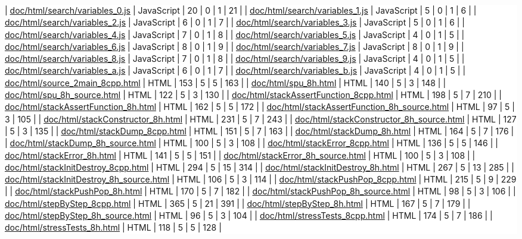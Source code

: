 | [doc/html/search/variables_0.js](/doc/html/search/variables_0.js) | JavaScript | 20 | 0 | 1 | 21 |
| [doc/html/search/variables_1.js](/doc/html/search/variables_1.js) | JavaScript | 5 | 0 | 1 | 6 |
| [doc/html/search/variables_2.js](/doc/html/search/variables_2.js) | JavaScript | 6 | 0 | 1 | 7 |
| [doc/html/search/variables_3.js](/doc/html/search/variables_3.js) | JavaScript | 5 | 0 | 1 | 6 |
| [doc/html/search/variables_4.js](/doc/html/search/variables_4.js) | JavaScript | 7 | 0 | 1 | 8 |
| [doc/html/search/variables_5.js](/doc/html/search/variables_5.js) | JavaScript | 4 | 0 | 1 | 5 |
| [doc/html/search/variables_6.js](/doc/html/search/variables_6.js) | JavaScript | 8 | 0 | 1 | 9 |
| [doc/html/search/variables_7.js](/doc/html/search/variables_7.js) | JavaScript | 8 | 0 | 1 | 9 |
| [doc/html/search/variables_8.js](/doc/html/search/variables_8.js) | JavaScript | 7 | 0 | 1 | 8 |
| [doc/html/search/variables_9.js](/doc/html/search/variables_9.js) | JavaScript | 4 | 0 | 1 | 5 |
| [doc/html/search/variables_a.js](/doc/html/search/variables_a.js) | JavaScript | 6 | 0 | 1 | 7 |
| [doc/html/search/variables_b.js](/doc/html/search/variables_b.js) | JavaScript | 4 | 0 | 1 | 5 |
| [doc/html/source_2main_8cpp.html](/doc/html/source_2main_8cpp.html) | HTML | 153 | 5 | 5 | 163 |
| [doc/html/spu_8h.html](/doc/html/spu_8h.html) | HTML | 140 | 5 | 3 | 148 |
| [doc/html/spu_8h_source.html](/doc/html/spu_8h_source.html) | HTML | 122 | 5 | 3 | 130 |
| [doc/html/stackAssertFunction_8cpp.html](/doc/html/stackAssertFunction_8cpp.html) | HTML | 198 | 5 | 7 | 210 |
| [doc/html/stackAssertFunction_8h.html](/doc/html/stackAssertFunction_8h.html) | HTML | 162 | 5 | 5 | 172 |
| [doc/html/stackAssertFunction_8h_source.html](/doc/html/stackAssertFunction_8h_source.html) | HTML | 97 | 5 | 3 | 105 |
| [doc/html/stackConstructor_8h.html](/doc/html/stackConstructor_8h.html) | HTML | 231 | 5 | 7 | 243 |
| [doc/html/stackConstructor_8h_source.html](/doc/html/stackConstructor_8h_source.html) | HTML | 127 | 5 | 3 | 135 |
| [doc/html/stackDump_8cpp.html](/doc/html/stackDump_8cpp.html) | HTML | 151 | 5 | 7 | 163 |
| [doc/html/stackDump_8h.html](/doc/html/stackDump_8h.html) | HTML | 164 | 5 | 7 | 176 |
| [doc/html/stackDump_8h_source.html](/doc/html/stackDump_8h_source.html) | HTML | 100 | 5 | 3 | 108 |
| [doc/html/stackError_8cpp.html](/doc/html/stackError_8cpp.html) | HTML | 136 | 5 | 5 | 146 |
| [doc/html/stackError_8h.html](/doc/html/stackError_8h.html) | HTML | 141 | 5 | 5 | 151 |
| [doc/html/stackError_8h_source.html](/doc/html/stackError_8h_source.html) | HTML | 100 | 5 | 3 | 108 |
| [doc/html/stackInitDestroy_8cpp.html](/doc/html/stackInitDestroy_8cpp.html) | HTML | 294 | 5 | 15 | 314 |
| [doc/html/stackInitDestroy_8h.html](/doc/html/stackInitDestroy_8h.html) | HTML | 267 | 5 | 13 | 285 |
| [doc/html/stackInitDestroy_8h_source.html](/doc/html/stackInitDestroy_8h_source.html) | HTML | 106 | 5 | 3 | 114 |
| [doc/html/stackPushPop_8cpp.html](/doc/html/stackPushPop_8cpp.html) | HTML | 215 | 5 | 9 | 229 |
| [doc/html/stackPushPop_8h.html](/doc/html/stackPushPop_8h.html) | HTML | 170 | 5 | 7 | 182 |
| [doc/html/stackPushPop_8h_source.html](/doc/html/stackPushPop_8h_source.html) | HTML | 98 | 5 | 3 | 106 |
| [doc/html/stepByStep_8cpp.html](/doc/html/stepByStep_8cpp.html) | HTML | 365 | 5 | 21 | 391 |
| [doc/html/stepByStep_8h.html](/doc/html/stepByStep_8h.html) | HTML | 167 | 5 | 7 | 179 |
| [doc/html/stepByStep_8h_source.html](/doc/html/stepByStep_8h_source.html) | HTML | 96 | 5 | 3 | 104 |
| [doc/html/stressTests_8cpp.html](/doc/html/stressTests_8cpp.html) | HTML | 174 | 5 | 7 | 186 |
| [doc/html/stressTests_8h.html](/doc/html/stressTests_8h.html) | HTML | 118 | 5 | 5 | 128 |